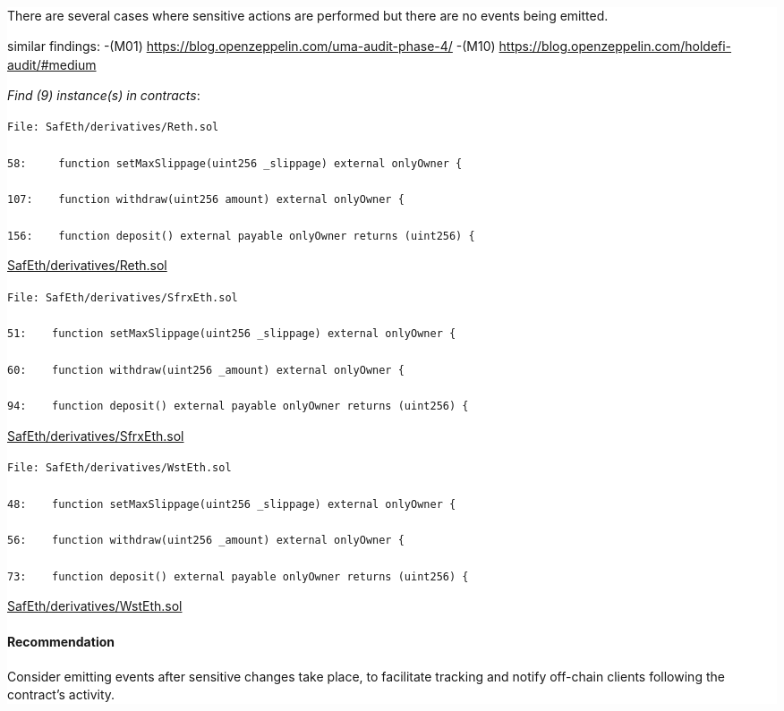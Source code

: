 There are several cases where sensitive actions are performed but there are no events being emitted.

similar findings:
-(M01) https://blog.openzeppelin.com/uma-audit-phase-4/
-(M10) https://blog.openzeppelin.com/holdefi-audit/#medium


*Find (9) instance(s) in contracts*:

```solidity
File: SafEth/derivatives/Reth.sol

58:     function setMaxSlippage(uint256 _slippage) external onlyOwner {

107:    function withdraw(uint256 amount) external onlyOwner {
    
156:    function deposit() external payable onlyOwner returns (uint256) {
```
[SafEth/derivatives/Reth.sol](https://github.com/code-423n4/2023-03-asymmetry/tree/main/contracts/SafEth/derivatives/Reth.sol)

```solidity
File: SafEth/derivatives/SfrxEth.sol

51:    function setMaxSlippage(uint256 _slippage) external onlyOwner {
    
60:    function withdraw(uint256 _amount) external onlyOwner {
    
94:    function deposit() external payable onlyOwner returns (uint256) {
```
[SafEth/derivatives/SfrxEth.sol](https://github.com/code-423n4/2023-03-asymmetry/tree/main/contracts/SafEth/derivatives/SfrxEth.sol)

```solidity
File: SafEth/derivatives/WstEth.sol

48:    function setMaxSlippage(uint256 _slippage) external onlyOwner {
    
56:    function withdraw(uint256 _amount) external onlyOwner {
    
73:    function deposit() external payable onlyOwner returns (uint256) {
```
[SafEth/derivatives/WstEth.sol](https://github.com/code-423n4/2023-03-asymmetry/tree/main/contracts/SafEth/derivatives/WstEth.sol)

#### Recommendation
Consider emitting events after sensitive changes take place, to facilitate tracking and notify off-chain clients following the contract’s activity.